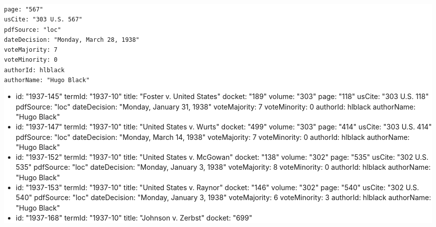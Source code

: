     page: "567"
    usCite: "303 U.S. 567"
    pdfSource: "loc"
    dateDecision: "Monday, March 28, 1938"
    voteMajority: 7
    voteMinority: 0
    authorId: hlblack
    authorName: "Hugo Black"
  - id: "1937-145"
    termId: "1937-10"
    title: "Foster v. United States"
    docket: "189"
    volume: "303"
    page: "118"
    usCite: "303 U.S. 118"
    pdfSource: "loc"
    dateDecision: "Monday, January 31, 1938"
    voteMajority: 7
    voteMinority: 0
    authorId: hlblack
    authorName: "Hugo Black"
  - id: "1937-147"
    termId: "1937-10"
    title: "United States v. Wurts"
    docket: "499"
    volume: "303"
    page: "414"
    usCite: "303 U.S. 414"
    pdfSource: "loc"
    dateDecision: "Monday, March 14, 1938"
    voteMajority: 7
    voteMinority: 0
    authorId: hlblack
    authorName: "Hugo Black"
  - id: "1937-152"
    termId: "1937-10"
    title: "United States v. McGowan"
    docket: "138"
    volume: "302"
    page: "535"
    usCite: "302 U.S. 535"
    pdfSource: "loc"
    dateDecision: "Monday, January 3, 1938"
    voteMajority: 8
    voteMinority: 0
    authorId: hlblack
    authorName: "Hugo Black"
  - id: "1937-153"
    termId: "1937-10"
    title: "United States v. Raynor"
    docket: "146"
    volume: "302"
    page: "540"
    usCite: "302 U.S. 540"
    pdfSource: "loc"
    dateDecision: "Monday, January 3, 1938"
    voteMajority: 6
    voteMinority: 3
    authorId: hlblack
    authorName: "Hugo Black"
  - id: "1937-168"
    termId: "1937-10"
    title: "Johnson v. Zerbst"
    docket: "699"